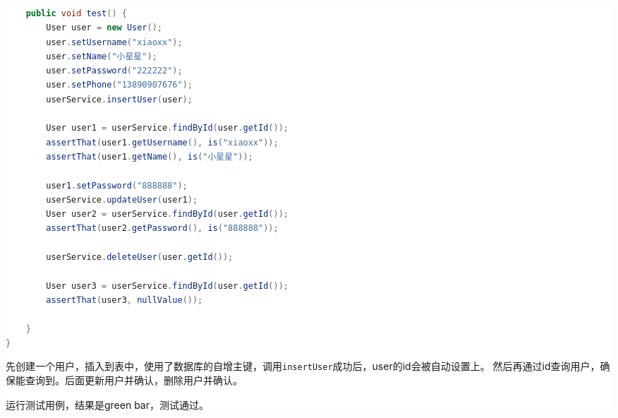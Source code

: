 ``` java
    public void test() {
        User user = new User();
        user.setUsername("xiaoxx");
        user.setName("小星星");
        user.setPassword("222222");
        user.setPhone("13890907676");
        userService.insertUser(user);

        User user1 = userService.findById(user.getId());
        assertThat(user1.getUsername(), is("xiaoxx"));
        assertThat(user1.getName(), is("小星星"));

        user1.setPassword("888888");
        userService.updateUser(user1);
        User user2 = userService.findById(user.getId());
        assertThat(user2.getPassword(), is("888888"));

        userService.deleteUser(user.getId());

        User user3 = userService.findById(user.getId());
        assertThat(user3, nullValue());

    }
}
```

先创建一个用户，插入到表中，使用了数据库的自增主键，调用`insertUser`成功后，user的id会被自动设置上。
然后再通过id查询用户，确保能查询到。后面更新用户并确认，删除用户并确认。

运行测试用例，结果是green bar，测试通过。

